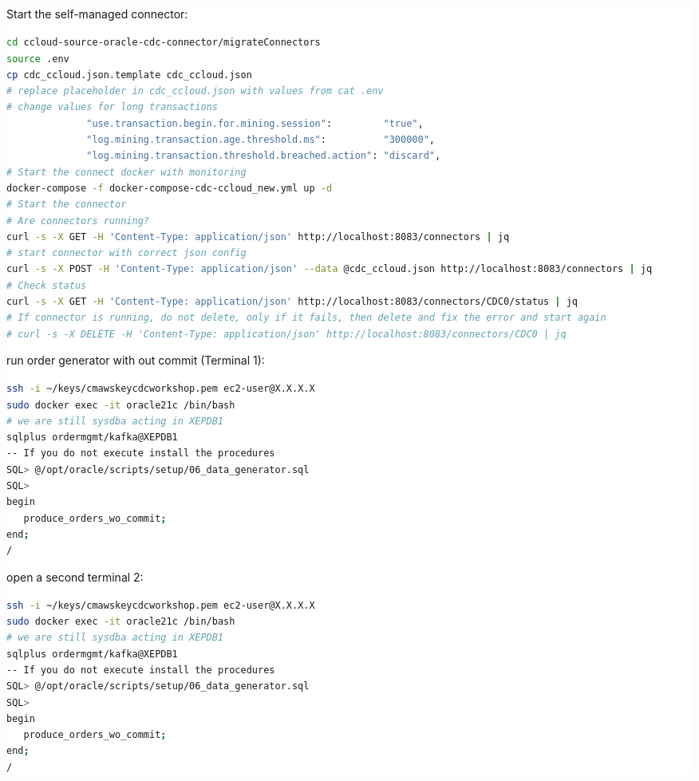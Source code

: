 Start the self-managed connector:

```bash 
cd ccloud-source-oracle-cdc-connector/migrateConnectors
source .env
cp cdc_ccloud.json.template cdc_ccloud.json 
# replace placeholder in cdc_ccloud.json with values from cat .env
# change values for long transactions 
              "use.transaction.begin.for.mining.session":         "true",
              "log.mining.transaction.age.threshold.ms":          "300000",
              "log.mining.transaction.threshold.breached.action": "discard",
# Start the connect docker with monitoring
docker-compose -f docker-compose-cdc-ccloud_new.yml up -d
# Start the connector
# Are connectors running?
curl -s -X GET -H 'Content-Type: application/json' http://localhost:8083/connectors | jq
# start connector with correct json config
curl -s -X POST -H 'Content-Type: application/json' --data @cdc_ccloud.json http://localhost:8083/connectors | jq
# Check status
curl -s -X GET -H 'Content-Type: application/json' http://localhost:8083/connectors/CDC0/status | jq
# If connector is running, do not delete, only if it fails, then delete and fix the error and start again
# curl -s -X DELETE -H 'Content-Type: application/json' http://localhost:8083/connectors/CDC0 | jq
```

run order generator with out commit (Terminal 1):

```bash
ssh -i ~/keys/cmawskeycdcworkshop.pem ec2-user@X.X.X.X
sudo docker exec -it oracle21c /bin/bash
# we are still sysdba acting in XEPDB1
sqlplus ordermgmt/kafka@XEPDB1
-- If you do not execute install the procedures 
SQL> @/opt/oracle/scripts/setup/06_data_generator.sql
SQL> 
begin
   produce_orders_wo_commit;
end;
/
```  

open a second terminal 2:

```bash
ssh -i ~/keys/cmawskeycdcworkshop.pem ec2-user@X.X.X.X
sudo docker exec -it oracle21c /bin/bash
# we are still sysdba acting in XEPDB1
sqlplus ordermgmt/kafka@XEPDB1
-- If you do not execute install the procedures 
SQL> @/opt/oracle/scripts/setup/06_data_generator.sql
SQL> 
begin
   produce_orders_wo_commit;
end;
/
```  
